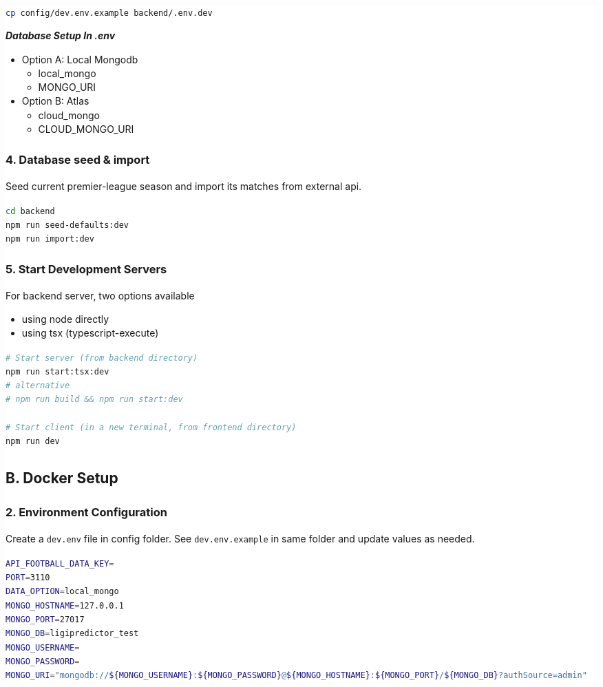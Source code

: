 ```bash
cp config/dev.env.example backend/.env.dev
```

**_Database Setup In .env_**

- Option A: Local Mongodb
  - local_mongo
  - MONGO_URI
- Option B: Atlas
  - cloud_mongo
  - CLOUD_MONGO_URI

### 4. Database seed & import

Seed current premier-league season and import its matches from external api.

```bash
cd backend
npm run seed-defaults:dev
npm run import:dev
```

### 5. Start Development Servers

For backend server, two options available

- using node directly
- using tsx (typescript-execute)

```bash
# Start server (from backend directory)
npm run start:tsx:dev
# alternative
# npm run build && npm run start:dev

# Start client (in a new terminal, from frontend directory)
npm run dev
```

## B. Docker Setup

### 2. Environment Configuration

Create a `dev.env` file in config folder. See `dev.env.example` in same folder and update values as needed.

```bash
API_FOOTBALL_DATA_KEY=
PORT=3110
DATA_OPTION=local_mongo
MONGO_HOSTNAME=127.0.0.1
MONGO_PORT=27017
MONGO_DB=ligipredictor_test
MONGO_USERNAME=
MONGO_PASSWORD=
MONGO_URI="mongodb://${MONGO_USERNAME}:${MONGO_PASSWORD}@${MONGO_HOSTNAME}:${MONGO_PORT}/${MONGO_DB}?authSource=admin"
```
